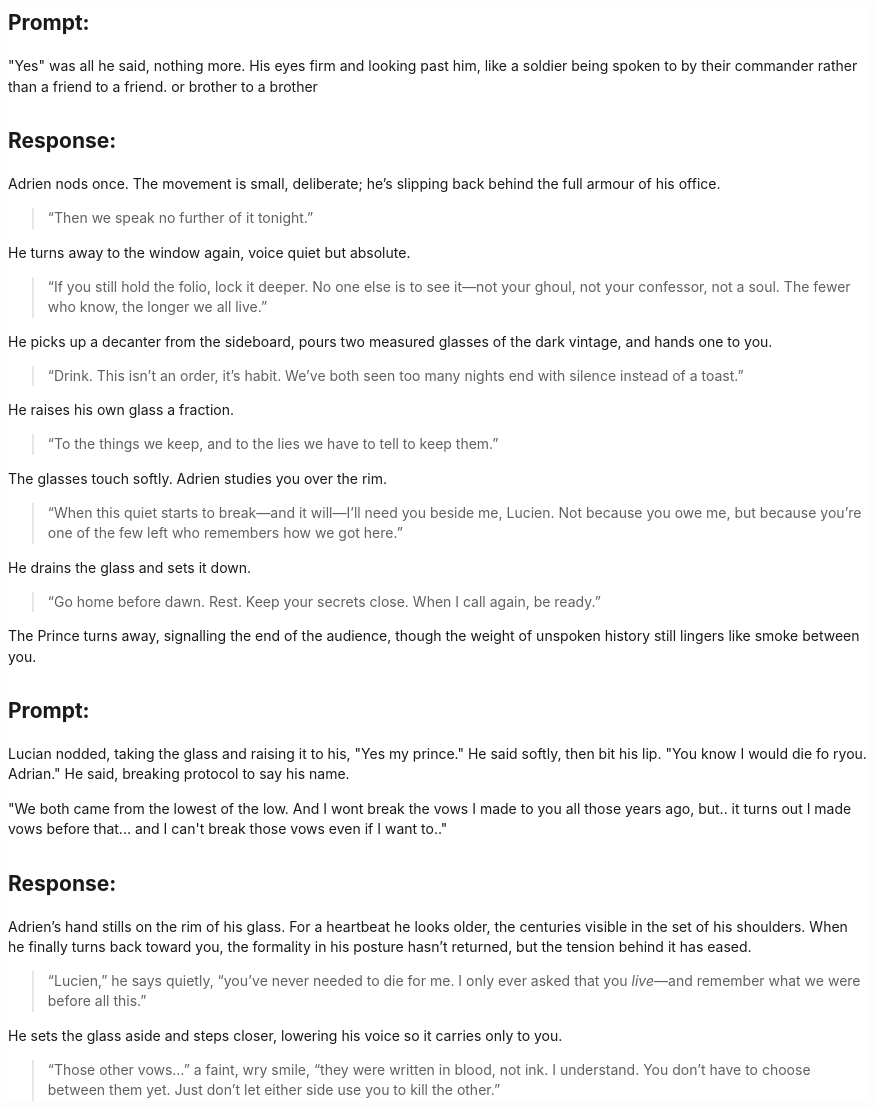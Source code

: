 ## Prompt:
"Yes" was all he said, nothing more. His eyes firm and looking past him, like a soldier being spoken to by their commander rather than a friend to a friend. or brother to a brother

## Response:
Adrien nods once. The movement is small, deliberate; he’s slipping back behind the full armour of his office.

> “Then we speak no further of it tonight.”

He turns away to the window again, voice quiet but absolute.

> “If you still hold the folio, lock it deeper. No one else is to see it—not your ghoul, not your confessor, not a soul. The fewer who know, the longer we all live.”

He picks up a decanter from the sideboard, pours two measured glasses of the dark vintage, and hands one to you.

> “Drink. This isn’t an order, it’s habit. We’ve both seen too many nights end with silence instead of a toast.”

He raises his own glass a fraction.

> “To the things we keep, and to the lies we have to tell to keep them.”

The glasses touch softly. Adrien studies you over the rim.

> “When this quiet starts to break—and it will—I’ll need you beside me, Lucien. Not because you owe me, but because you’re one of the few left who remembers how we got here.”

He drains the glass and sets it down.

> “Go home before dawn. Rest. Keep your secrets close. When I call again, be ready.”

The Prince turns away, signalling the end of the audience, though the weight of unspoken history still lingers like smoke between you.

## Prompt:
Lucian nodded, taking the glass and raising it to his, "Yes my prince." He said softly, then bit his lip. "You know I would die fo ryou. Adrian." He said, breaking protocol to say his name.

"We both came from the lowest of the low. And I wont break the vows I made to you all those years ago, but.. it turns out I made vows before that... and I can't break those vows even if I want to.."

## Response:
Adrien’s hand stills on the rim of his glass. For a heartbeat he looks older, the centuries visible in the set of his shoulders. When he finally turns back toward you, the formality in his posture hasn’t returned, but the tension behind it has eased.

> “Lucien,” he says quietly, “you’ve never needed to die for me. I only ever asked that you _live_—and remember what we were before all this.”

He sets the glass aside and steps closer, lowering his voice so it carries only to you.

> “Those other vows…” a faint, wry smile, “they were written in blood, not ink. I understand. You don’t have to choose between them yet. Just don’t let either side use you to kill the other.”
